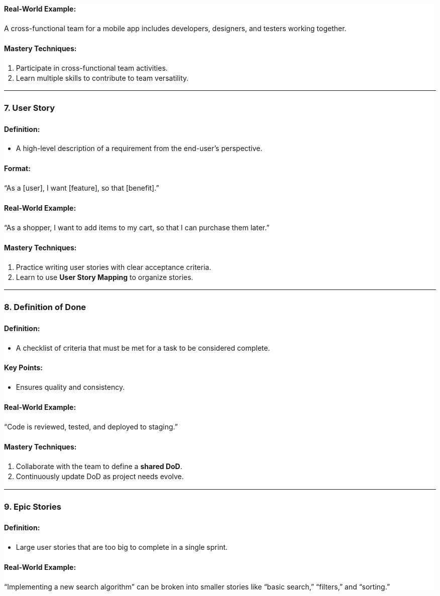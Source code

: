 #### **Real-World Example**:
A cross-functional team for a mobile app includes developers, designers, and testers working together.

#### **Mastery Techniques**:
1. Participate in cross-functional team activities.
2. Learn multiple skills to contribute to team versatility.

---

### **7. User Story**
#### **Definition**:
- A high-level description of a requirement from the end-user’s perspective.

#### **Format**:
“As a [user], I want [feature], so that [benefit].”

#### **Real-World Example**:
“As a shopper, I want to add items to my cart, so that I can purchase them later.”

#### **Mastery Techniques**:
1. Practice writing user stories with clear acceptance criteria.
2. Learn to use **User Story Mapping** to organize stories.

---

### **8. Definition of Done**
#### **Definition**:
- A checklist of criteria that must be met for a task to be considered complete.

#### **Key Points**:
- Ensures quality and consistency.

#### **Real-World Example**:
“Code is reviewed, tested, and deployed to staging.”

#### **Mastery Techniques**:
1. Collaborate with the team to define a **shared DoD**.
2. Continuously update DoD as project needs evolve.

---

### **9. Epic Stories**
#### **Definition**:
- Large user stories that are too big to complete in a single sprint.

#### **Real-World Example**:
“Implementing a new search algorithm” can be broken into smaller stories like “basic search,” “filters,” and “sorting.”

